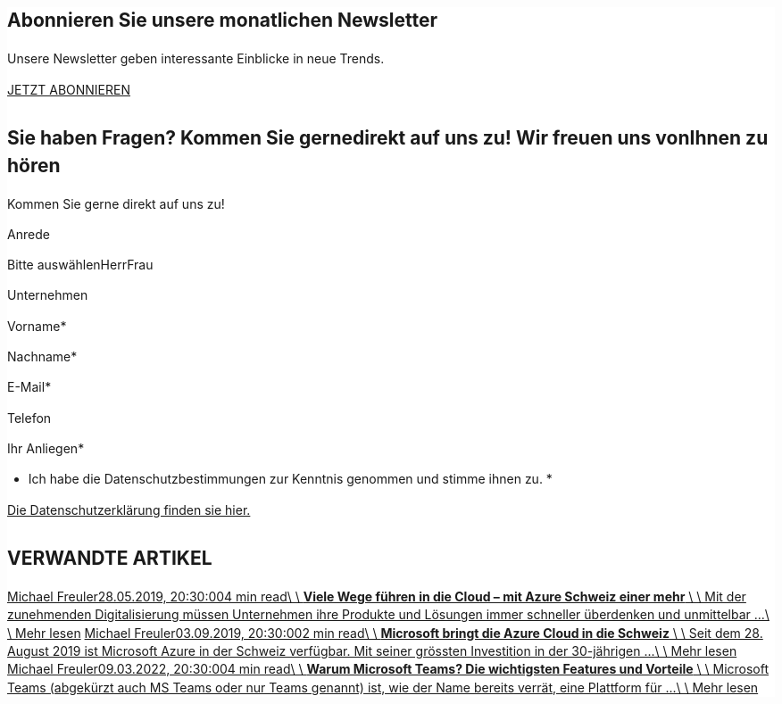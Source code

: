 ## Abonnieren Sie unsere monatlichen Newsletter

Unsere Newsletter geben interessante Einblicke in neue Trends.

[JETZT ABONNIEREN](https://cta-eu1.hubspot.com/web-interactives/public/v1/track/click?encryptedPayload=AVxigLIBAY3yVYPG2cZjoRg8g4Yxds6fWTpF2VOT9Tv8g0CXQ%2B7lYFnzEUQb1tMAFgbTy510JqbN%2FnBo0ysA951Njhr2v34FeybHYghDV7TU8IP3XZQwVirdqeqAl8CzKygg1e%2FyzfEtmEjIl5IgK%2FNiD8cyzy6XfGxB%2B5mxzzVV%2BHwSDT%2F0jegL7QZK7F4TgH0%3D&portalId=25917640&webInteractiveContentId=114201044682&webInteractiveId=151726273754&containerType=EMBEDDED&pageUrl=https%3A%2F%2Fblog.dinotronic.ch%2Fblog%2Fcloud%2Fmicrosoft-azure-alles-was-sie-wissen-muessen&pageTitle=Microsoft+Azure%3A+Alles%2C+was+Sie+wissen+m%C3%BCssen&referrer=&userAgent=Mozilla%2F5.0+%28X11%3B+Linux+x86_64%29+AppleWebKit%2F537.36+%28KHTML%2C+like+Gecko%29+Chrome%2F132.0.0.0+Safari%2F537.36&hutk=&hssc=&hstc=&pageId=116866208224)

## Sie haben Fragen? Kommen Sie gernedirekt auf uns zu! Wir freuen uns vonIhnen zu hören

Kommen Sie gerne direkt auf uns zu!

Anrede

Bitte auswählenHerrFrau

Unternehmen

Vorname\*

Nachname\*

E-Mail\*

Telefon

Ihr Anliegen\*

- Ich habe die Datenschutzbestimmungen zur Kenntnis genommen und stimme ihnen zu.
\*

[Die Datenschutzerklärung finden sie hier.](https://dinotronic.ch/datenschutz)

## VERWANDTE ARTIKEL

[Michael Freuler28.05.2019, 20:30:004 min read\\
\\
**Viele Wege führen in die Cloud – mit Azure Schweiz einer mehr** \\
\\
Mit der zunehmenden Digitalisierung müssen Unternehmen ihre Produkte und Lösungen immer schneller überdenken und unmittelbar ...\\
\\
Mehr lesen](https://blog.dinotronic.ch/blog/azure/viele-wege-fuehren-in-die-cloud-mit-azure-schweiz-einer-mehr) [Michael Freuler03.09.2019, 20:30:002 min read\\
\\
**Microsoft bringt die Azure Cloud in die Schweiz** \\
\\
Seit dem 28. August 2019 ist Microsoft Azure in der Schweiz verfügbar. Mit seiner grössten Investition in der 30-jährigen ...\\
\\
Mehr lesen](https://blog.dinotronic.ch/blog/azure/microsoft-bringt-die-azure-cloud-in-die-schweiz) [Michael Freuler09.03.2022, 20:30:004 min read\\
\\
**Warum Microsoft Teams? Die wichtigsten Features und Vorteile** \\
\\
Microsoft Teams (abgekürzt auch MS Teams oder nur Teams genannt) ist, wie der Name bereits verrät, eine Plattform für ...\\
\\
Mehr lesen](https://blog.dinotronic.ch/blog/digital-workplace/warum-microsoft-teams-die-wichtigsten-features-und-vorteile)
